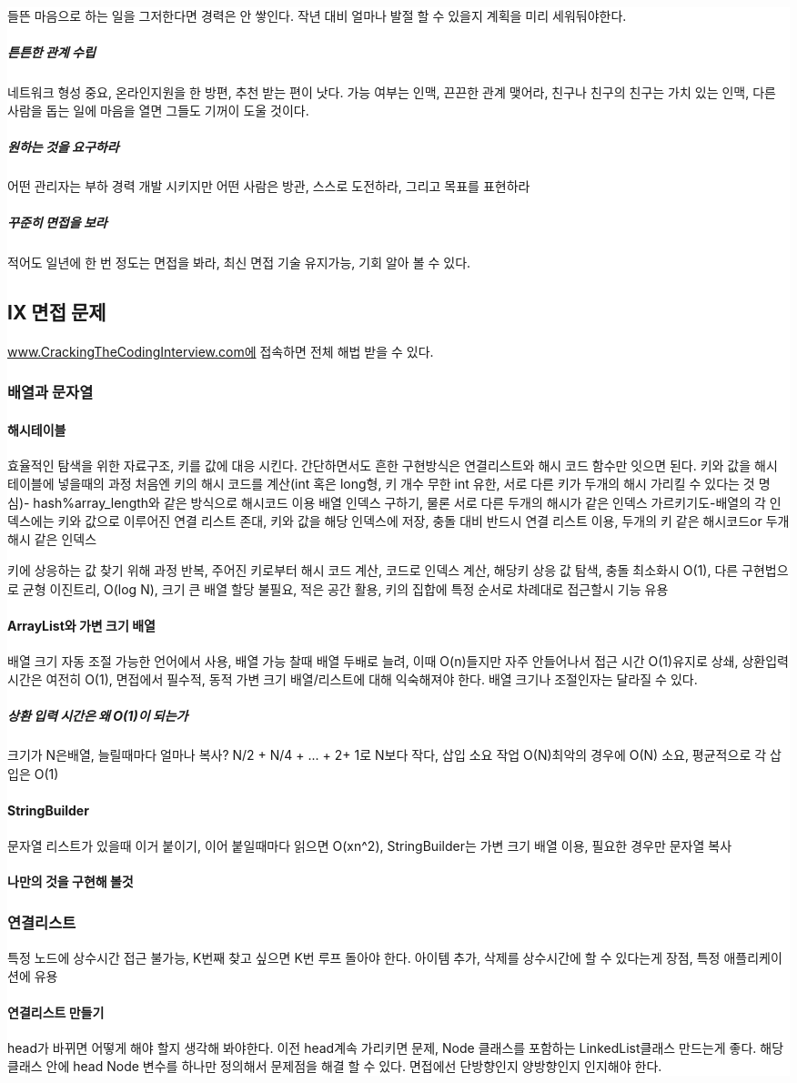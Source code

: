 들뜬 마음으로 하는 일을 그저한다면 경력은 안 쌓인다. 작년 대비 얼마나 발절 할 수 있을지 계획을 미리 세워둬야한다.

##### 튼튼한 관계 수립

네트워크 형성 중요, 온라인지원을 한 방편, 추천 받는 편이 낫다. 가능 여부는 인맥, 끈끈한 관계 맺어라, 친구나 친구의 친구는 가치 있는 인맥, 다른 사람을 돕는 일에 마음을 열면 그들도 기꺼이 도울 것이다.

##### 원하는 것을 요구하라

어떤 관리자는 부하 경력 개발 시키지만 어떤 사람은 방관, 스스로 도전하라, 그리고 목표를 표현하라

##### 꾸준히 면접을 보라

적어도 일년에 한 번 정도는 면접을 봐라, 최신 면접 기술 유지가능, 기회 알아 볼 수 있다.

## IX 면접 문제

www.CrackingTheCodingInterview.com에 접속하면 전체 해법 받을 수 있다.

### 배열과 문자열

#### 해시테이블

효율적인 탐색을 위한 자료구조, 키를 값에 대응 시킨다. 간단하면서도 흔한 구현방식은 연결리스트와 해시 코드 함수만 잇으면 된다. 키와 값을 해시 테이블에 넣을때의 과정 처음엔 키의 해시 코드를 계산(int 혹은 long형, 키 개수 무한 int 유한, 서로 다른 키가 두개의 해시 가리킬 수 있다는 것 명심)- hash%array_length와 같은 방식으로 해시코드 이용 배열 인덱스 구하기, 물론 서로 다른 두개의 해시가 같은 인덱스 가르키기도-배열의 각 인덱스에는 키와 값으로 이루어진 연결 리스트 존대, 키와 값을 해당 인덱스에 저장, 충돌 대비 반드시 연결 리스트 이용, 두개의 키 같은 해시코드or 두개 해시 같은 인덱스

키에 상응하는 값 찾기 위해 과정 반복, 주어진 키로부터 해시 코드 계산, 코드로 인덱스 계산, 해당키 상응 값 탐색, 충돌 최소화시 O(1), 다른 구현법으로 균형 이진트리, O(log N), 크기 큰 배열 할당 불필요, 적은 공간 활용, 키의 집합에 특정 순서로 차례대로 접근할시 기능 유용

#### ArrayList와 가변 크기 배열

배열 크기 자동 조절 가능한 언어에서 사용, 배열 가능 찰때 배열 두배로 늘려, 이때 O(n)들지만 자주 안들어나서 접근 시간 O(1)유지로 상쇄, 상환입력시간은 여전히 O(1), 면접에서 필수적, 동적 가변 크기 배열/리스트에 대해 익숙해져야 한다. 배열 크기나 조절인자는 달라질 수 있다.

##### 상환 입력 시간은 왜 O(1)이 되는가

크기가 N은배열, 늘릴때마다 얼마나 복사? N/2 + N/4 + ... + 2+ 1로 N보다 작다, 삽입 소요 작업 O(N)최악의 경우에 O(N) 소요, 평균적으로 각 삽입은 O(1)

#### StringBuilder

문자열 리스트가 있을때 이거 붙이기, 이어 붙일때마다 읽으면 O(xn^2), StringBuilder는 가변 크기 배열 이용, 필요한 경우만 문자열 복사

#### 나만의 것을 구현해 볼것

### 연결리스트

특정 노드에 상수시간 접근 불가능, K번째 찾고 싶으면 K번 루프 돌아야 한다. 아이템 추가, 삭제를 상수시간에 할 수 있다는게 장점, 특정 애플리케이션에 유용

#### 연결리스트 만들기

head가 바뀌면 어떻게 해야 할지 생각해 봐야한다. 이전 head계속 가리키면 문제, Node 클래스를 포함하는 LinkedList클래스 만드는게 좋다. 해당 클래스 안에 head Node 변수를 하나만 정의해서 문제점을 해결 할 수 있다. 면접에선 단방향인지 양방향인지 인지해야 한다.
